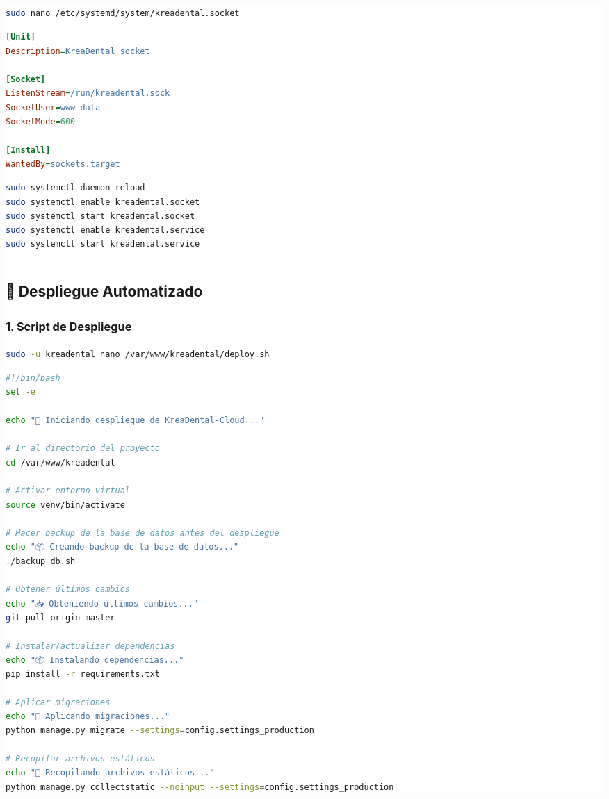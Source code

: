 
```bash
sudo nano /etc/systemd/system/kreadental.socket
```

```ini
[Unit]
Description=KreaDental socket

[Socket]
ListenStream=/run/kreadental.sock
SocketUser=www-data
SocketMode=600

[Install]
WantedBy=sockets.target
```

```bash
sudo systemctl daemon-reload
sudo systemctl enable kreadental.socket
sudo systemctl start kreadental.socket
sudo systemctl enable kreadental.service
sudo systemctl start kreadental.service
```

---

## 🚀 Despliegue Automatizado

### **1. Script de Despliegue**
```bash
sudo -u kreadental nano /var/www/kreadental/deploy.sh
```

```bash
#!/bin/bash
set -e

echo "🚀 Iniciando despliegue de KreaDental-Cloud..."

# Ir al directorio del proyecto
cd /var/www/kreadental

# Activar entorno virtual
source venv/bin/activate

# Hacer backup de la base de datos antes del despliegue
echo "📦 Creando backup de la base de datos..."
./backup_db.sh

# Obtener últimos cambios
echo "📥 Obteniendo últimos cambios..."
git pull origin master

# Instalar/actualizar dependencias
echo "📦 Instalando dependencias..."
pip install -r requirements.txt

# Aplicar migraciones
echo "🔄 Aplicando migraciones..."
python manage.py migrate --settings=config.settings_production

# Recopilar archivos estáticos
echo "🎨 Recopilando archivos estáticos..."
python manage.py collectstatic --noinput --settings=config.settings_production
```